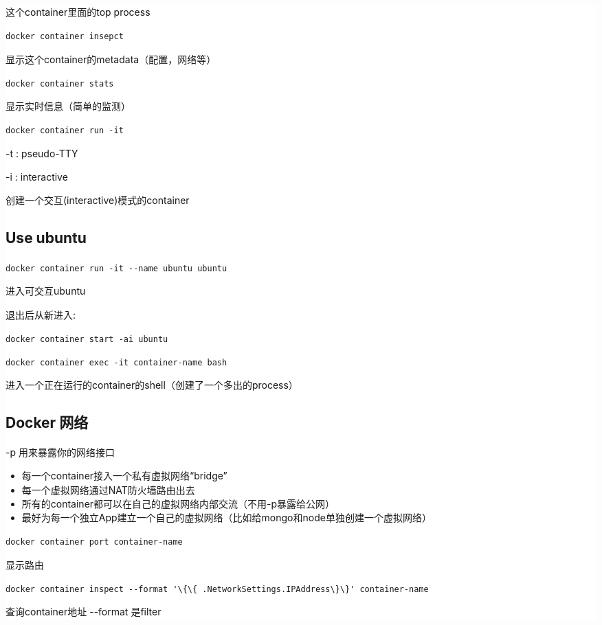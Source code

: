 这个container里面的top process

``` 
docker container insepct
```

显示这个container的metadata（配置，网络等）

``` 
docker container stats
```

显示实时信息（简单的监测）

``` 
docker container run -it
```

-t : pseudo-TTY

-i : interactive

创建一个交互(interactive)模式的container

## Use ubuntu
``` 
docker container run -it --name ubuntu ubuntu
```

进入可交互ubuntu

退出后从新进入:
``` 
docker container start -ai ubuntu
```

``` 
docker container exec -it container-name bash
```

进入一个正在运行的container的shell（创建了一个多出的process）

## Docker 网络
-p 用来暴露你的网络接口

* 每一个container接入一个私有虚拟网络“bridge”
* 每一个虚拟网络通过NAT防火墙路由出去
* 所有的container都可以在自己的虚拟网络内部交流（不用-p暴露给公网）
* 最好为每一个独立App建立一个自己的虚拟网络（比如给mongo和node单独创建一个虚拟网络）

```
docker container port container-name
```

显示路由

``` 
docker container inspect --format '\{\{ .NetworkSettings.IPAddress\}\}' container-name
```

查询container地址  --format 是filter
